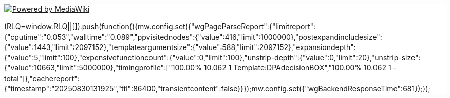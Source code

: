 [![Powered by MediaWiki](/resources/assets/poweredby_mediawiki_88x31.png)](https://www.mediawiki.org/)

(RLQ=window.RLQ||\[\]).push(function(){mw.config.set({"wgPageParseReport":{"limitreport":{"cputime":"0.053","walltime":"0.089","ppvisitednodes":{"value":416,"limit":1000000},"postexpandincludesize":{"value":1443,"limit":2097152},"templateargumentsize":{"value":588,"limit":2097152},"expansiondepth":{"value":5,"limit":100},"expensivefunctioncount":{"value":0,"limit":100},"unstrip-depth":{"value":0,"limit":20},"unstrip-size":{"value":10663,"limit":5000000},"timingprofile":\["100.00% 10.062 1 Template:DPAdecisionBOX","100.00% 10.062 1 -total"\]},"cachereport":{"timestamp":"20250830131925","ttl":86400,"transientcontent":false}}});mw.config.set({"wgBackendResponseTime":681});});